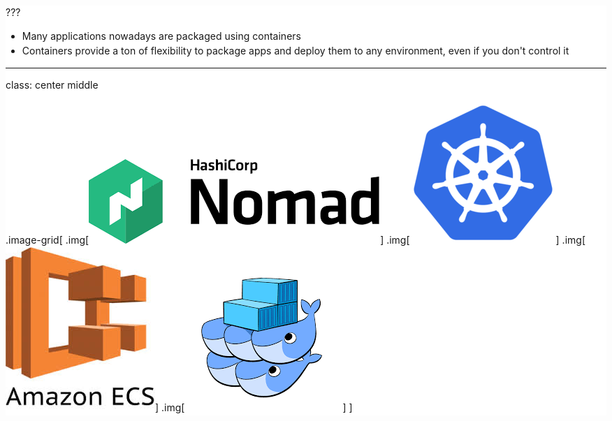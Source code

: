 ???

- Many applications nowadays are packaged using containers
- Containers provide a ton of flexibility to package apps and deploy them to any environment, even if you don't control it

---

class: center middle

.image-grid[
.img[![nomad](images/nomad.png)]
.img[![k8s](images/k8s.png)]
.img[![ecs](images/ecs.jpeg)]
.img[![swarm](images/swarm.png)]
]
